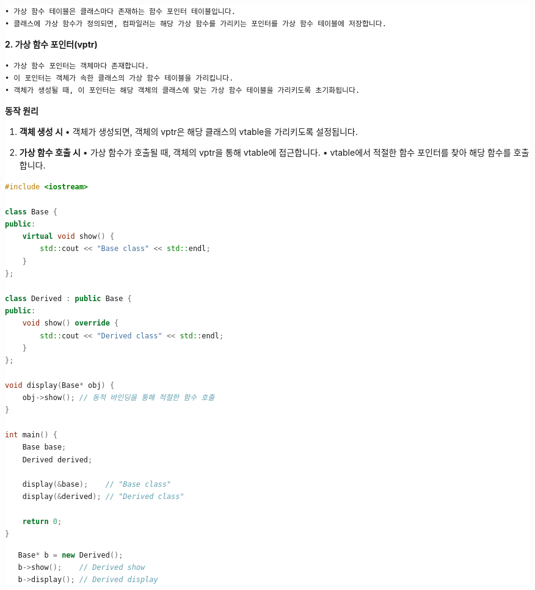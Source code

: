 	• 가상 함수 테이블은 클래스마다 존재하는 함수 포인터 테이블입니다.
	• 클래스에 가상 함수가 정의되면, 컴파일러는 해당 가상 함수를 가리키는 포인터를 가상 함수 테이블에 저장합니다.

**2. 가상 함수 포인터(vptr)**  

	• 가상 함수 포인터는 객체마다 존재합니다.
	• 이 포인터는 객체가 속한 클래스의 가상 함수 테이블을 가리킵니다.
	• 객체가 생성될 때, 이 포인터는 해당 객체의 클래스에 맞는 가상 함수 테이블을 가리키도록 초기화됩니다.

**동작 원리**
1. **객체 생성 시**
	• 객체가 생성되면, 객체의 vptr은 해당 클래스의 vtable을 가리키도록 설정됩니다.
	
2. **가상 함수 호출 시**
	• 가상 함수가 호출될 때, 객체의 vptr을 통해 vtable에 접근합니다.
	• vtable에서 적절한 함수 포인터를 찾아 해당 함수를 호출합니다.


```cpp
#include <iostream>

class Base {
public:
    virtual void show() {
        std::cout << "Base class" << std::endl;
    }
};

class Derived : public Base {
public:
    void show() override {
        std::cout << "Derived class" << std::endl;
    }
};

void display(Base* obj) {
    obj->show(); // 동적 바인딩을 통해 적절한 함수 호출
}

int main() {
    Base base;
    Derived derived;

    display(&base);    // "Base class"
    display(&derived); // "Derived class"
    
    return 0;
}
```


```cpp
   Base* b = new Derived();
   b->show();    // Derived show
   b->display(); // Derived display
```
